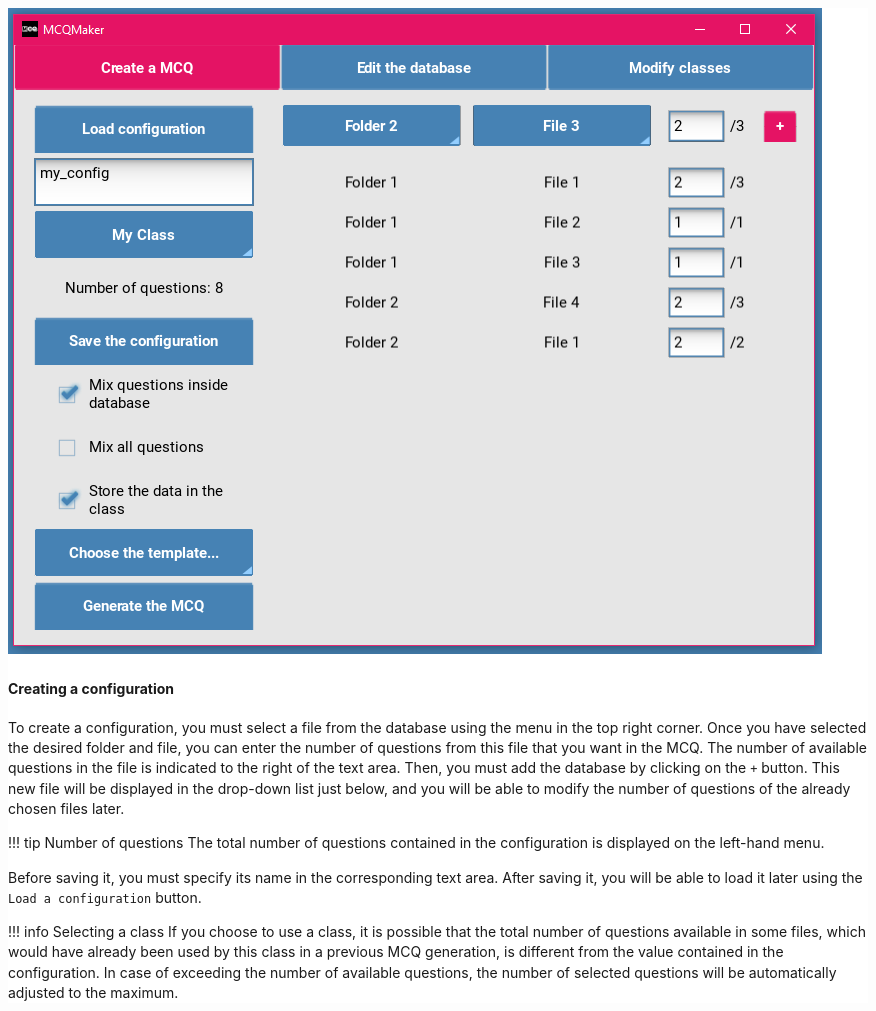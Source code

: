 ![Menu for generating MCQs](../resources/images_readme/english/mcq_menu.png)

#### Creating a configuration

To create a configuration, you must select a file from the database using the menu in the top right corner. Once you have selected the desired folder and file, you can enter the number of questions from this file that you want in the MCQ. The number of available questions in the file is indicated to the right of the text area. Then, you must add the database by clicking on the `+` button. This new file will be displayed in the drop-down list just below, and you will be able to modify the number of questions of the already chosen files later.

!!! tip Number of questions
    The total number of questions contained in the configuration is displayed on the left-hand menu.

Before saving it, you must specify its name in the corresponding text area. After saving it, you will be able to load it later using the `Load a configuration` button.

!!! info Selecting a class
    If you choose to use a class, it is possible that the total number of questions available in some files, which would have already been used by this class in a previous MCQ generation, is different from the value contained in the configuration. In case of exceeding the number of available questions, the number of selected questions will be automatically adjusted to the maximum.
